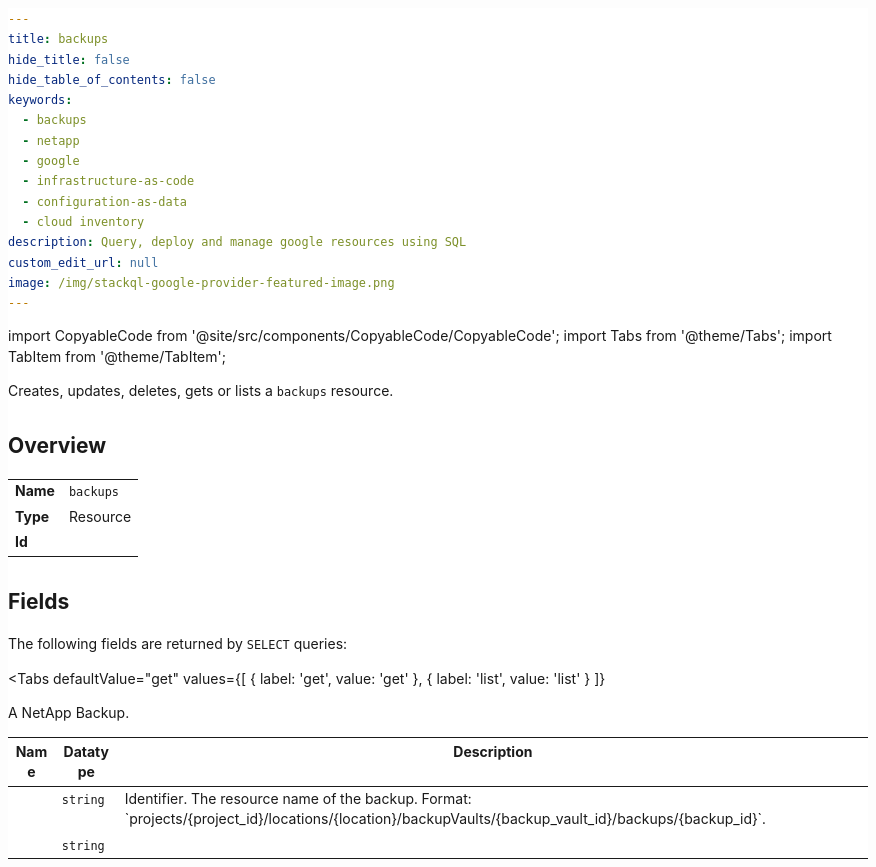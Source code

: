 ```yaml
--- 
title: backups
hide_title: false
hide_table_of_contents: false
keywords:
  - backups
  - netapp
  - google
  - infrastructure-as-code
  - configuration-as-data
  - cloud inventory
description: Query, deploy and manage google resources using SQL
custom_edit_url: null
image: /img/stackql-google-provider-featured-image.png
---
```


import CopyableCode from '@site/src/components/CopyableCode/CopyableCode';
import Tabs from '@theme/Tabs';
import TabItem from '@theme/TabItem';

Creates, updates, deletes, gets or lists a <code>backups</code> resource.

## Overview
<table><tbody>
<tr><td><b>Name</b></td><td><code>backups</code></td></tr>
<tr><td><b>Type</b></td><td>Resource</td></tr>
<tr><td><b>Id</b></td><td><CopyableCode code="google.netapp.backups" /></td></tr>
</tbody></table>

## Fields

The following fields are returned by `SELECT` queries:

<Tabs
    defaultValue="get"
    values={[
        { label: 'get', value: 'get' },
        { label: 'list', value: 'list' }
    ]}
>
<TabItem value="get">

A NetApp Backup.

<table>
<thead>
    <tr>
    <th>Name</th>
    <th>Datatype</th>
    <th>Description</th>
    </tr>
</thead>
<tbody>
<tr>
    <td><CopyableCode code="name" /></td>
    <td><code>string</code></td>
    <td>Identifier. The resource name of the backup. Format: `projects/&#123;project_id&#125;/locations/&#123;location&#125;/backupVaults/&#123;backup_vault_id&#125;/backups/&#123;backup_id&#125;`.</td>
</tr>
<tr>
    <td><CopyableCode code="backupRegion" /></td>
    <td><code>string</code></td>